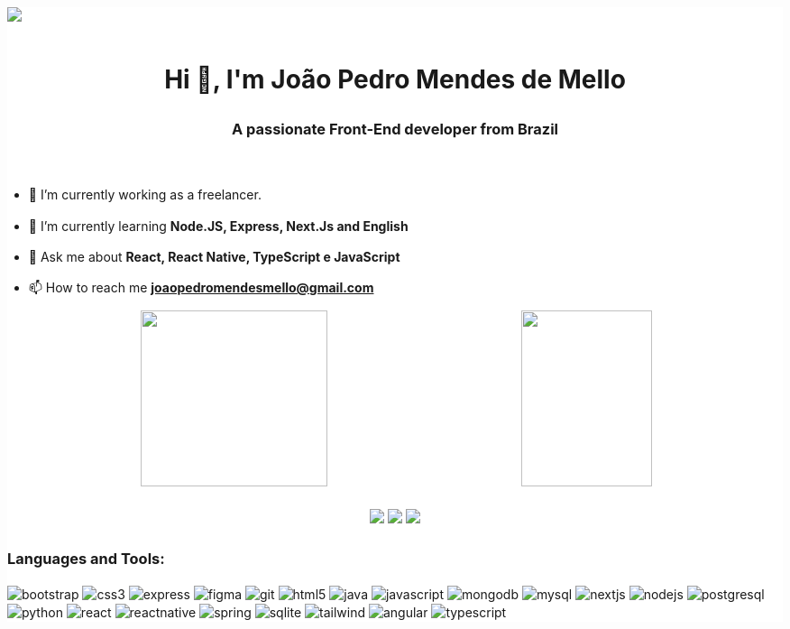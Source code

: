 <img width=100% src="https://capsule-render.vercel.app/api?type=waving&color=20b2aa&height=120&section=header"/>

<h1 align="center">Hi 👋, I'm João Pedro Mendes de Mello </h1>
<h3 align="center">A passionate Front-End developer from Brazil</h3><br>

- 🔭 I’m currently working as a freelancer.
  
- 🌱 I’m currently learning **Node.JS, Express, Next.Js and English**

- 💬 Ask me about **React, React Native, TypeScript e JavaScript**

- 📫 How to reach me **joaopedromendesmello@gmail.com**


<div align="center">  
  <img width="49%" height="195px" src="https://github-readme-stats-sigma-five.vercel.app/api?username=devJPMello&show_icons=true&bg_color=00000000&ring_color=20b2aa&text_color=20b2aa&title_color=20b2aa&icon_color=20b2aa&include_all_commits=true" /> 
  <img width="41%" height="195px" src="https://github-readme-stats-sigma-five.vercel.app/api/top-langs/?username=devJPMello&layout=compact&show_icons=true&bg_color=00000000&ring_color=20b2aa&text_color=20b2aa&title_color=20b2aa&icon_color=20b2aa"/>
</div>
<br>

<div align="center"> 
<a href="https://www.instagram.com/_pepem2/" target="_blank"><img src="https://img.shields.io/badge/-Instagram-%23E4405F?style=for-the-badge&logo=instagram&logoColor=white"></a>
<a href = "mailto:joaopedromendesmello@gmail.com"> <img src="https://img.shields.io/badge/-Gmail-%23333?style=for-the-badge&logo=gmail&logoColor=white" target="_blank"></a>
<a href="https://www.linkedin.com/in/joao-pedro-mendes-de-mello/" target="_blank"><img src="https://img.shields.io/badge/-LinkedIn-%230077B5?style=for-the-badge&logo=linkedin&logoColor=white" target="_blank"></a> 
</div>
 
<h3 align="left">Languages and Tools:</h3>
<p align="left">
  <img src="https://raw.githubusercontent.com/devicons/devicon/master/icons/bootstrap/bootstrap-plain-wordmark.svg" alt="bootstrap" width="40" height="40"/>  
  <img src="https://raw.githubusercontent.com/devicons/devicon/master/icons/css3/css3-original-wordmark.svg" alt="css3" width="40" height="40"/> 
  <img src="https://raw.githubusercontent.com/devicons/devicon/master/icons/express/express-original-wordmark.svg" alt="express" width="40" height="40"/> 
  <img src="https://www.vectorlogo.zone/logos/figma/figma-icon.svg" alt="figma" width="40" height="40"/>
  <img src="https://www.vectorlogo.zone/logos/git-scm/git-scm-icon.svg" alt="git" width="40" height="40"/> 
  <img src="https://raw.githubusercontent.com/devicons/devicon/master/icons/html5/html5-original-wordmark.svg" alt="html5" width="40" height="40"/> 
  <img src="https://raw.githubusercontent.com/devicons/devicon/master/icons/java/java-original.svg" alt="java" width="40" height="40"/> 
  <img src="https://raw.githubusercontent.com/devicons/devicon/master/icons/javascript/javascript-original.svg" alt="javascript" width="40" height="40"/> 
  <img src="https://raw.githubusercontent.com/devicons/devicon/master/icons/mongodb/mongodb-original-wordmark.svg" alt="mongodb" width="40" height="40"/> 
  <img src="https://raw.githubusercontent.com/devicons/devicon/master/icons/mysql/mysql-original-wordmark.svg" alt="mysql" width="40" height="40"/> 
  <img src="https://cdn.worldvectorlogo.com/logos/nextjs-2.svg" alt="nextjs" width="40" height="40"/>
  <img src="https://raw.githubusercontent.com/devicons/devicon/master/icons/nodejs/nodejs-original-wordmark.svg" alt="nodejs" width="40" height="40"/> 
  <img src="https://raw.githubusercontent.com/devicons/devicon/master/icons/postgresql/postgresql-original-wordmark.svg" alt="postgresql" width="40" height="40"/> 
  <img src="https://raw.githubusercontent.com/devicons/devicon/master/icons/python/python-original.svg" alt="python" width="40" height="40"/> 
  <img src="https://raw.githubusercontent.com/devicons/devicon/master/icons/react/react-original-wordmark.svg" alt="react" width="40" height="40"/>
  <img src="https://reactnative.dev/img/header_logo.svg" alt="reactnative" width="40" height="40"/>
  <img src="https://www.vectorlogo.zone/logos/springio/springio-icon.svg" alt="spring" width="40" height="40"/> 
  <img src="https://www.vectorlogo.zone/logos/sqlite/sqlite-icon.svg" alt="sqlite" width="40" height="40"/> 
  <img src="https://www.vectorlogo.zone/logos/tailwindcss/tailwindcss-icon.svg" alt="tailwind" width="40" height="40"/> 
  <img src="https://www.vectorlogo.zone/logos/angular/angular-icon.svg" alt="angular" width="40" height="40"/>
   <img src="https://www.vectorlogo.zone/logos/typescriptlang/typescriptlang-icon.svg" alt="typescript" width="40" height="40"/>
</p>
